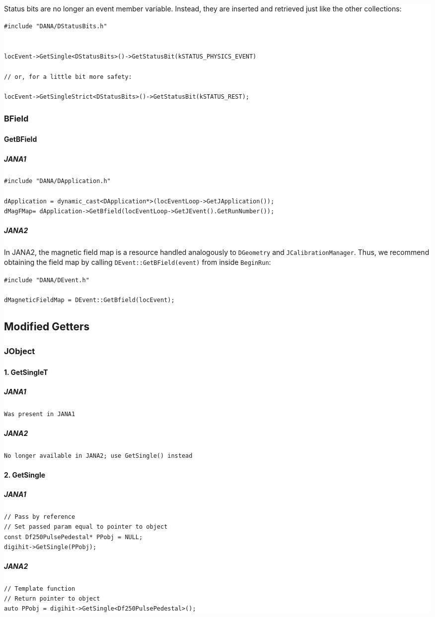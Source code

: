 Status bits are no longer an event member variable. Instead, they are inserted and retrieved just like the other collections:

```
#include "DANA/DStatusBits.h"


locEvent->GetSingle<DStatusBits>()->GetStatusBit(kSTATUS_PHYSICS_EVENT)

// or, for a little bit more safety:

locEvent->GetSingleStrict<DStatusBits>()->GetStatusBit(kSTATUS_REST);
```

### BField
#### GetBField
##### **JANA1**
```
#include "DANA/DApplication.h"

dApplication = dynamic_cast<DApplication*>(locEventLoop->GetJApplication());
dMagFMap= dApplication->GetBfield(locEventLoop->GetJEvent().GetRunNumber());

```
##### **JANA2**

In JANA2, the magnetic field map is a resource handled analogously to `DGeometry` and `JCalibrationManager`. Thus, we recommend obtaining the 
field map by calling `DEvent::GetBField(event)` from inside `BeginRun`:

```
#include "DANA/DEvent.h"

dMagneticFieldMap = DEvent::GetBfield(locEvent);
```



## Modified Getters

### JObject
#### 1. GetSingleT
##### **JANA1**
```
Was present in JANA1
```
##### **JANA2**
```
No longer available in JANA2; use GetSingle() instead
```
#### 2. GetSingle
##### **JANA1**
```
// Pass by reference
// Set passed param equal to pointer to object
const Df250PulsePedestal* PPobj = NULL;
digihit->GetSingle(PPobj);
```
##### **JANA2**
```
// Template function
// Return pointer to object
auto PPobj = digihit->GetSingle<Df250PulsePedestal>();
```